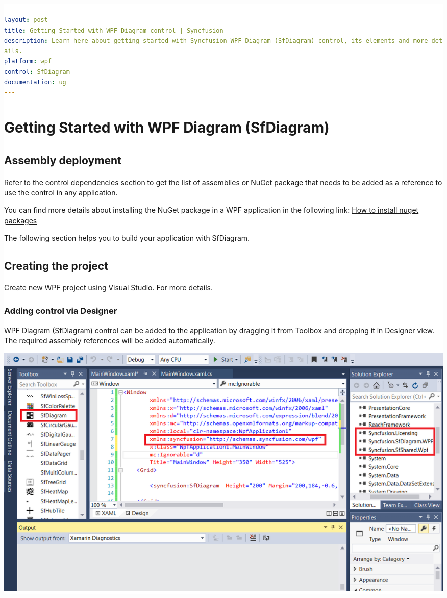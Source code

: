```yaml
---
layout: post
title: Getting Started with WPF Diagram control | Syncfusion
description: Learn here about getting started with Syncfusion WPF Diagram (SfDiagram) control, its elements and more details.
platform: wpf
control: SfDiagram
documentation: ug
---
```


# Getting Started with WPF Diagram (SfDiagram)

## Assembly deployment

Refer to the [control dependencies](https://help.syncfusion.com/wpf/control-dependencies#sfdiagram) section to get the list of assemblies or NuGet package that needs to be added as a reference to use the control in any application.

You can find more details about installing the NuGet package in a WPF application in the following link:
[How to install nuget packages](https://help.syncfusion.com/wpf/visual-studio-integration/nuget-packages)


The following section helps you to build your application with SfDiagram.

## Creating the project

Create new WPF project using Visual Studio. For more [details](https://learn.microsoft.com/en-us/previous-versions/visualstudio/visual-studio-2008/bb546958(v=vs.90)).

### Adding control via Designer

[WPF Diagram](https://www.syncfusion.com/wpf-controls/diagram) (SfDiagram) control can be added to the application by dragging it from Toolbox and dropping it in Designer view. The required assembly references will be added automatically.

![WPF Diagram from Designer](getting-started_images\wpf-diagram-designer.png)